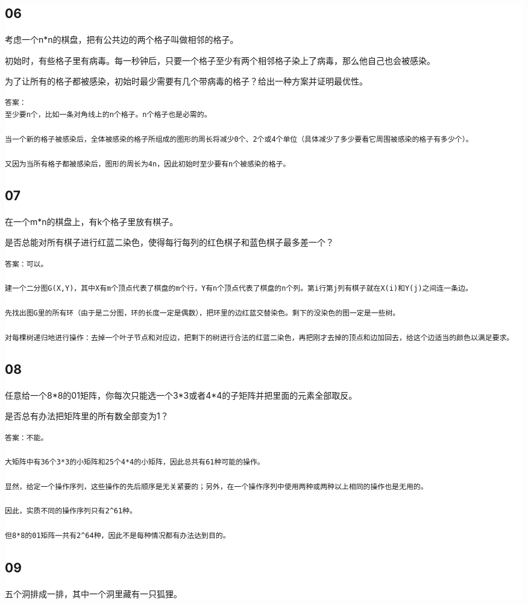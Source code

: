 ## 06

考虑一个n\*n的棋盘，把有公共边的两个格子叫做相邻的格子。

初始时，有些格子里有病毒。每一秒钟后，只要一个格子至少有两个相邻格子染上了病毒，那么他自己也会被感染。

为了让所有的格子都被感染，初始时最少需要有几个带病毒的格子？给出一种方案并证明最优性。

```
答案：
至少要n个，比如一条对角线上的n个格子。n个格子也是必需的。

当一个新的格子被感染后，全体被感染的格子所组成的图形的周长将减少0个、2个或4个单位（具体减少了多少要看它周围被感染的格子有多少个）。

又因为当所有格子都被感染后，图形的周长为4n，因此初始时至少要有n个被感染的格子。
```

## 07

在一个m\*n的棋盘上，有k个格子里放有棋子。

是否总能对所有棋子进行红蓝二染色，使得每行每列的红色棋子和蓝色棋子最多差一个？

```
答案：可以。

建一个二分图G(X,Y)，其中X有m个顶点代表了棋盘的m个行，Y有n个顶点代表了棋盘的n个列。第i行第j列有棋子就在X(i)和Y(j)之间连一条边。

先找出图G里的所有环（由于是二分图，环的长度一定是偶数），把环里的边红蓝交替染色。剩下的没染色的图一定是一些树。

对每棵树递归地进行操作：去掉一个叶子节点和对应边，把剩下的树进行合法的红蓝二染色，再把刚才去掉的顶点和边加回去，给这个边适当的颜色以满足要求。
```

## 08

任意给一个8\*8的01矩阵，你每次只能选一个3\*3或者4\*4的子矩阵并把里面的元素全部取反。

是否总有办法把矩阵里的所有数全部变为1？

```
答案：不能。

大矩阵中有36个3*3的小矩阵和25个4*4的小矩阵，因此总共有61种可能的操作。

显然，给定一个操作序列，这些操作的先后顺序是无关紧要的；另外，在一个操作序列中使用两种或两种以上相同的操作也是无用的。

因此，实质不同的操作序列只有2^61种。

但8*8的01矩阵一共有2^64种，因此不是每种情况都有办法达到目的。
```

## 09

五个洞排成一排，其中一个洞里藏有一只狐狸。
